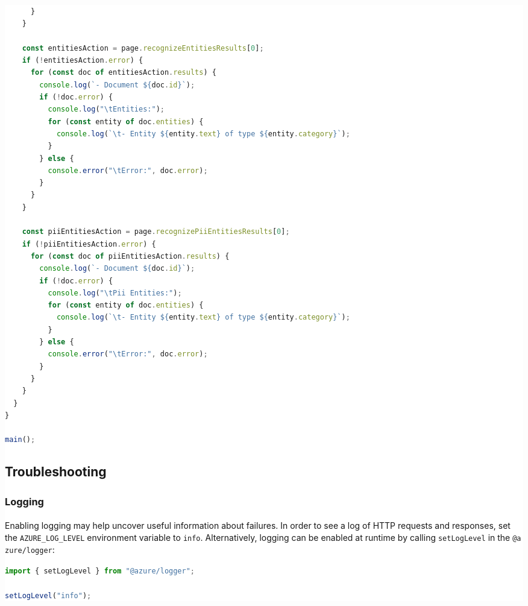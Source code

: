 ```javascript
      }
    }

    const entitiesAction = page.recognizeEntitiesResults[0];
    if (!entitiesAction.error) {
      for (const doc of entitiesAction.results) {
        console.log(`- Document ${doc.id}`);
        if (!doc.error) {
          console.log("\tEntities:");
          for (const entity of doc.entities) {
            console.log(`\t- Entity ${entity.text} of type ${entity.category}`);
          }
        } else {
          console.error("\tError:", doc.error);
        }
      }
    }

    const piiEntitiesAction = page.recognizePiiEntitiesResults[0];
    if (!piiEntitiesAction.error) {
      for (const doc of piiEntitiesAction.results) {
        console.log(`- Document ${doc.id}`);
        if (!doc.error) {
          console.log("\tPii Entities:");
          for (const entity of doc.entities) {
            console.log(`\t- Entity ${entity.text} of type ${entity.category}`);
          }
        } else {
          console.error("\tError:", doc.error);
        }
      }
    }
  }
}

main();
```

## Troubleshooting

### Logging

Enabling logging may help uncover useful information about failures. In order to see a log of HTTP requests and responses, set the `AZURE_LOG_LEVEL` environment variable to `info`. Alternatively, logging can be enabled at runtime by calling `setLogLevel` in the `@azure/logger`:

```javascript
import { setLogLevel } from "@azure/logger";

setLogLevel("info");
```


[azure_cli]: /cli/azure
[azure_sub]: https://azure.microsoft.com/free/
[cognitive_resource]: /azure/cognitive-services/cognitive-services-apis-create-account
[azure_portal]: https://portal.azure.com
[azure_identity]: https://github.com/Azure/azure-sdk-for-js/tree/main/sdk/identity/identity
[cognitive_auth]: /azure/cognitive-services/authentication
[register_aad_app]: /azure/cognitive-services/authentication#assign-a-role-to-a-service-principal
[defaultazurecredential]: https://github.com/Azure/azure-sdk-for-js/tree/main/sdk/identity/identity#defaultazurecredential
[data_limits]: /azure/cognitive-services/text-analytics/overview#data-limits
[analyze_sentiment_opinion_mining_sample]: https://github.com/Azure/azure-sdk-for-js/blob/main/sdk/textanalytics/ai-text-analytics/samples/v5/typescript/src/analyzeSentimentWithOpinionMining.ts